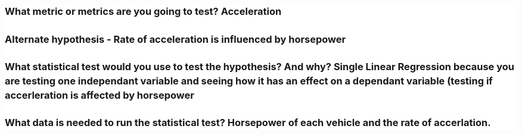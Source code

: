### What metric or metrics are you going to test? Acceleration
### Alternate hypothesis - Rate of acceleration is influenced by horsepower
### What statistical test would you use to test the hypothesis? And why? Single Linear Regression because you are testing one independant variable and seeing how it has an effect on a dependant variable (testing if accerleration is affected by horsepower
### What data is needed to run the statistical test? Horsepower of each vehicle and the rate of accerlation.


 

